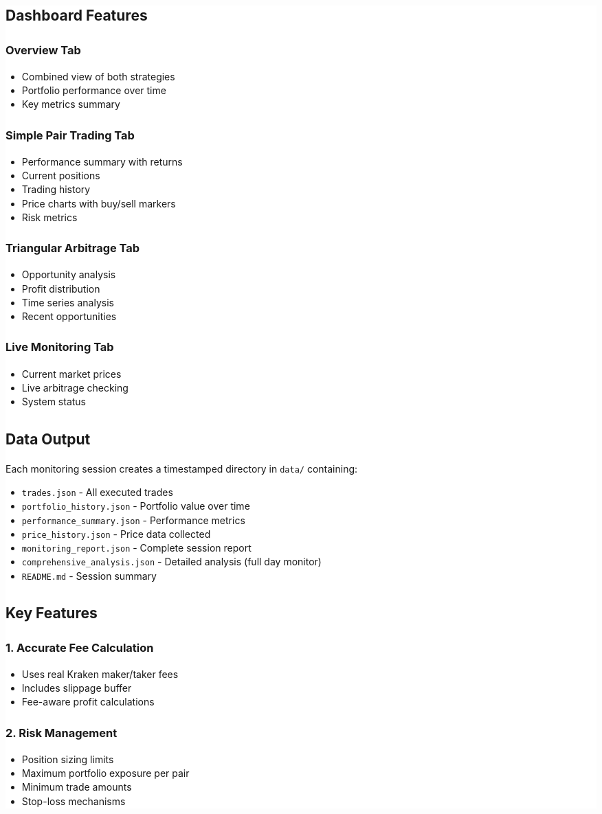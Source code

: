 ## Dashboard Features

### Overview Tab
- Combined view of both strategies
- Portfolio performance over time
- Key metrics summary

### Simple Pair Trading Tab
- Performance summary with returns
- Current positions
- Trading history
- Price charts with buy/sell markers
- Risk metrics

### Triangular Arbitrage Tab
- Opportunity analysis
- Profit distribution
- Time series analysis
- Recent opportunities

### Live Monitoring Tab
- Current market prices
- Live arbitrage checking
- System status

## Data Output

Each monitoring session creates a timestamped directory in `data/` containing:

- `trades.json` - All executed trades
- `portfolio_history.json` - Portfolio value over time
- `performance_summary.json` - Performance metrics
- `price_history.json` - Price data collected
- `monitoring_report.json` - Complete session report
- `comprehensive_analysis.json` - Detailed analysis (full day monitor)
- `README.md` - Session summary

## Key Features

### 1. Accurate Fee Calculation
- Uses real Kraken maker/taker fees
- Includes slippage buffer
- Fee-aware profit calculations

### 2. Risk Management
- Position sizing limits
- Maximum portfolio exposure per pair
- Minimum trade amounts
- Stop-loss mechanisms
